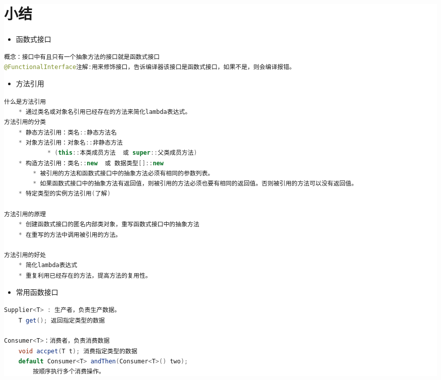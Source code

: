 # 小结

- 函数式接口

```java
概念：接口中有且只有一个抽象方法的接口就是函数式接口
@FunctionalInterface注解:用来修饰接口，告诉编译器该接口是函数式接口，如果不是，则会编译报错。
```

- 方法引用

```java
什么是方法引用
	* 通过类名或对象名引用已经存在的方法来简化lambda表达式。
方法引用的分类
	* 静态方法引用：类名::静态方法名
	* 对象方法引用：对象名::非静态方法
			* (this::本类成员方法  或 super::父类成员方法)
	* 构造方法引用：类名::new  或 数据类型[]::new 
        * 被引用的方法和函数式接口中的抽象方法必须有相同的参数列表。
        * 如果函数式接口中的抽象方法有返回值，则被引用的方法必须也要有相同的返回值。否则被引用的方法可以没有返回值。
	* 特定类型的实例方法引用(了解)
        
方法引用的原理
	* 创建函数式接口的匿名内部类对象，重写函数式接口中的抽象方法
	* 在重写的方法中调用被引用的方法。

方法引用的好处
	* 简化lambda表达式
	* 重复利用已经存在的方法，提高方法的复用性。
```

- 常用函数接口

```java
Supplier<T> : 生产者，负责生产数据。
	T get(); 返回指定类型的数据
	
Consumer<T>：消费者，负责消费数据
	void accpet(T t); 消费指定类型的数据
	default Consumer<T> andThen(Consumer<T>() two);
		按顺序执行多个消费操作。
```

